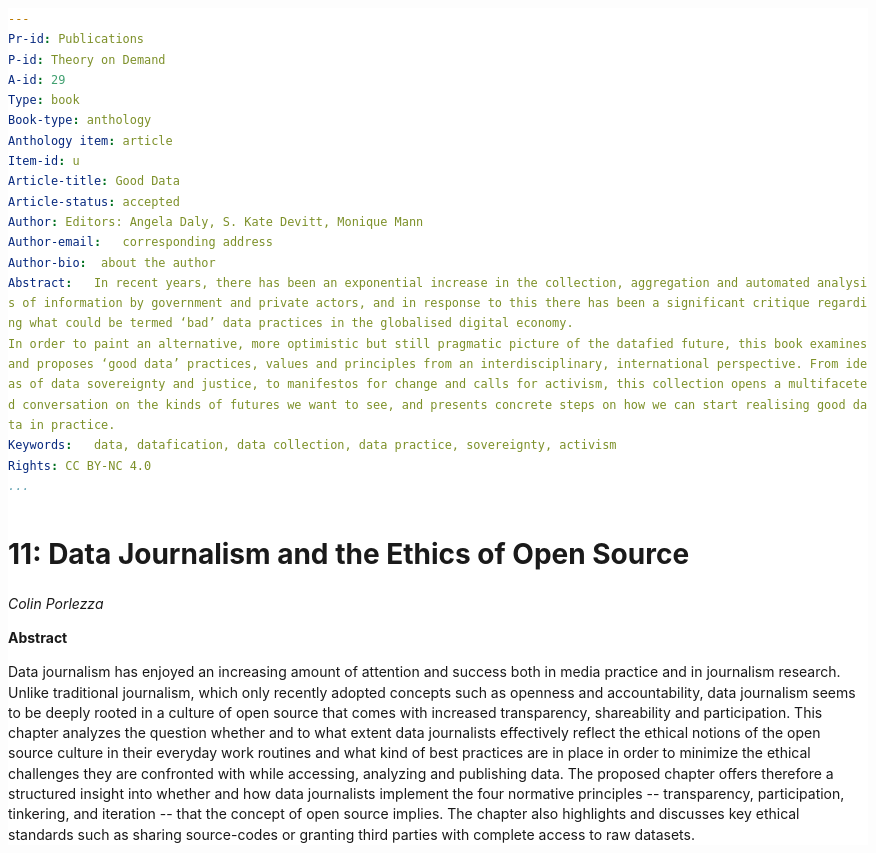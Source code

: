 ```yaml
---
Pr-id: Publications
P-id: Theory on Demand
A-id: 29
Type: book
Book-type: anthology
Anthology item: article
Item-id: u
Article-title: Good Data
Article-status: accepted
Author: Editors: Angela Daly, S. Kate Devitt, Monique Mann 
Author-email:   corresponding address
Author-bio:  about the author
Abstract:   In recent years, there has been an exponential increase in the collection, aggregation and automated analysis of information by government and private actors, and in response to this there has been a significant critique regarding what could be termed ‘bad’ data practices in the globalised digital economy. 
In order to paint an alternative, more optimistic but still pragmatic picture of the datafied future, this book examines and proposes ‘good data’ practices, values and principles from an interdisciplinary, international perspective. From ideas of data sovereignty and justice, to manifestos for change and calls for activism, this collection opens a multifaceted conversation on the kinds of futures we want to see, and presents concrete steps on how we can start realising good data in practice.
Keywords:   data, datafication, data collection, data practice, sovereignty, activism
Rights: CC BY-NC 4.0
...
```


# 11: Data Journalism and the Ethics of Open Source

*Colin Porlezza*

**Abstract**

Data journalism has enjoyed an increasing amount of attention and
success both in media practice and in journalism research. Unlike
traditional journalism, which only recently adopted concepts such as
openness and accountability, data journalism seems to be deeply rooted
in a culture of open source that comes with increased transparency,
shareability and participation. This chapter analyzes the question
whether and to what extent data journalists effectively reflect the
ethical notions of the open source culture in their everyday work
routines and what kind of best practices are in place in order to
minimize the ethical challenges they are confronted with while
accessing, analyzing and publishing data. The proposed chapter offers
therefore a structured insight into whether and how data journalists
implement the four normative principles -- transparency, participation,
tinkering, and iteration -- that the concept of open source implies. The
chapter also highlights and discusses key ethical standards such as
sharing source-codes or granting third parties with complete access to
raw datasets.

